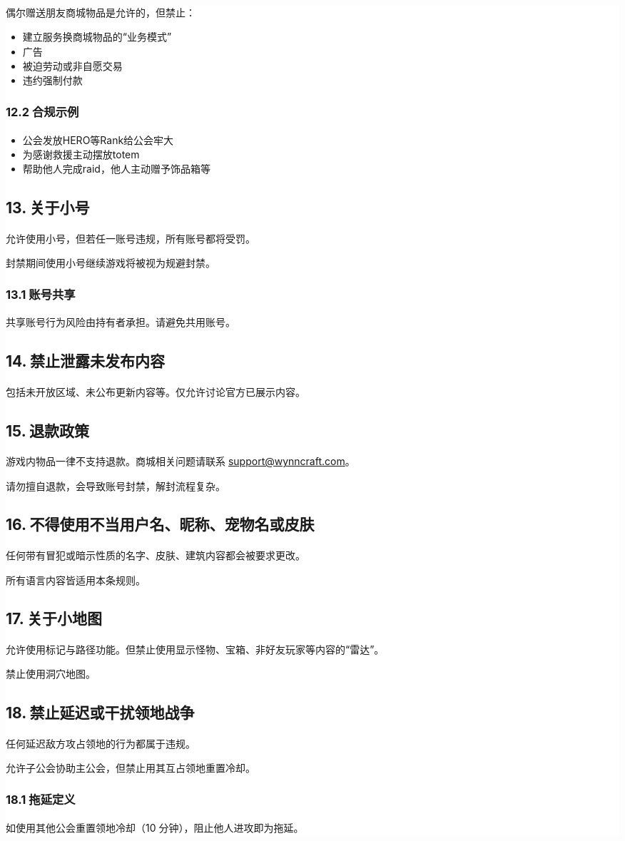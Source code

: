 偶尔赠送朋友商城物品是允许的，但禁止：
- 建立服务换商城物品的“业务模式”
- 广告
- 被迫劳动或非自愿交易
- 违约强制付款

### 12.2 合规示例

- 公会发放HERO等Rank给公会牢大
- 为感谢救援主动摆放totem
- 帮助他人完成raid，他人主动赠予饰品箱等

## 13. 关于小号

允许使用小号，但若任一账号违规，所有账号都将受罚。

封禁期间使用小号继续游戏将被视为规避封禁。

### 13.1 账号共享

共享账号行为风险由持有者承担。请避免共用账号。

## 14. 禁止泄露未发布内容

包括未开放区域、未公布更新内容等。仅允许讨论官方已展示内容。

## 15. 退款政策

游戏内物品一律不支持退款。商城相关问题请联系 support@wynncraft.com。

请勿擅自退款，会导致账号封禁，解封流程复杂。

## 16. 不得使用不当用户名、昵称、宠物名或皮肤

任何带有冒犯或暗示性质的名字、皮肤、建筑内容都会被要求更改。

所有语言内容皆适用本条规则。

## 17. 关于小地图

允许使用标记与路径功能。但禁止使用显示怪物、宝箱、非好友玩家等内容的“雷达”。

禁止使用洞穴地图。

## 18. 禁止延迟或干扰领地战争

任何延迟敌方攻占领地的行为都属于违规。

允许子公会协助主公会，但禁止用其互占领地重置冷却。

### 18.1 拖延定义

如使用其他公会重置领地冷却（10 分钟），阻止他人进攻即为拖延。
